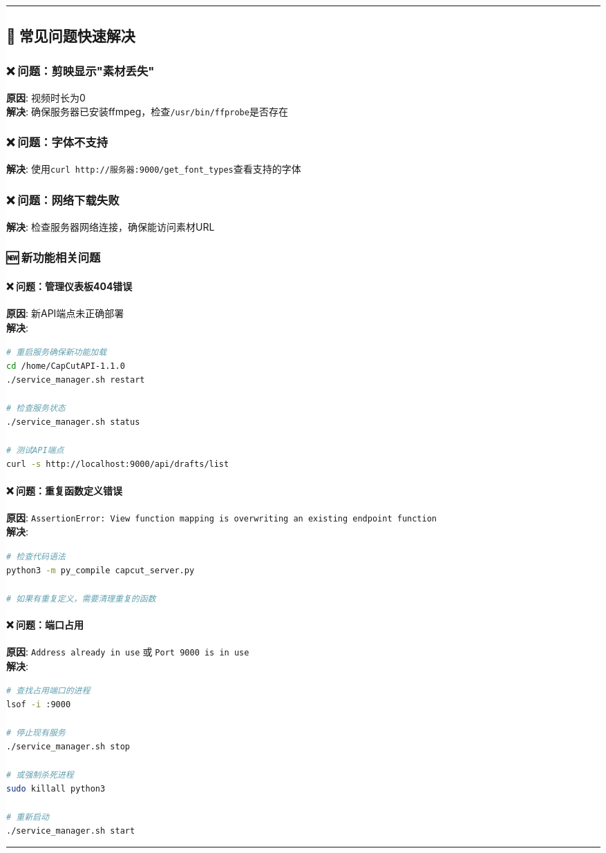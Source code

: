 
---

## 🔧 **常见问题快速解决**

### ❌ 问题：剪映显示"素材丢失"
**原因**: 视频时长为0  
**解决**: 确保服务器已安装ffmpeg，检查`/usr/bin/ffprobe`是否存在

### ❌ 问题：字体不支持
**解决**: 使用`curl http://服务器:9000/get_font_types`查看支持的字体

### ❌ 问题：网络下载失败
**解决**: 检查服务器网络连接，确保能访问素材URL

### 🆕 新功能相关问题

#### ❌ 问题：管理仪表板404错误
**原因**: 新API端点未正确部署  
**解决**: 
```bash
# 重启服务确保新功能加载
cd /home/CapCutAPI-1.1.0
./service_manager.sh restart

# 检查服务状态
./service_manager.sh status

# 测试API端点
curl -s http://localhost:9000/api/drafts/list
```

#### ❌ 问题：重复函数定义错误
**原因**: `AssertionError: View function mapping is overwriting an existing endpoint function`  
**解决**: 
```bash
# 检查代码语法
python3 -m py_compile capcut_server.py

# 如果有重复定义，需要清理重复的函数
```

#### ❌ 问题：端口占用
**原因**: `Address already in use` 或 `Port 9000 is in use`  
**解决**:
```bash
# 查找占用端口的进程
lsof -i :9000

# 停止现有服务
./service_manager.sh stop

# 或强制杀死进程
sudo killall python3

# 重新启动
./service_manager.sh start
```

---
